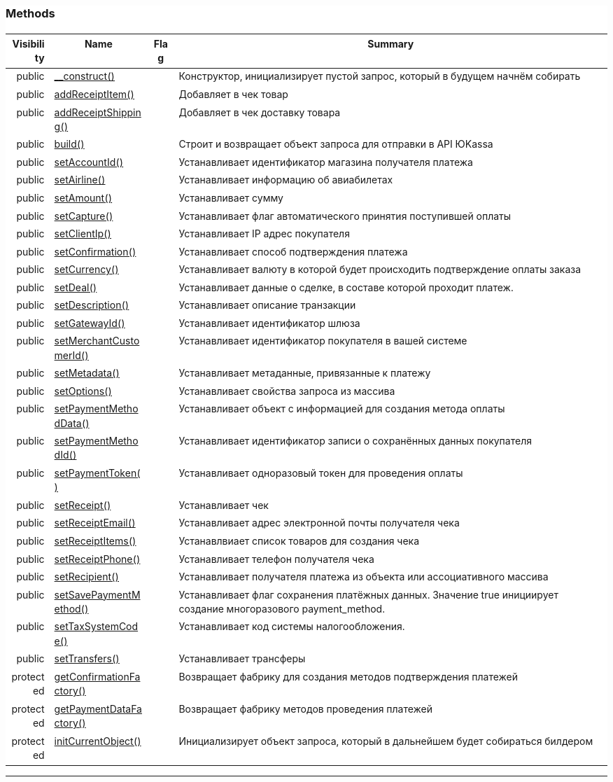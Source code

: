 ### Methods
| Visibility | Name | Flag | Summary |
| ----------:| ---- | ---- | ------- |
| public | [__construct()](../classes/YooKassa-Common-AbstractRequestBuilder.md#method___construct) |  | Конструктор, инициализирует пустой запрос, который в будущем начнём собирать |
| public | [addReceiptItem()](../classes/YooKassa-Common-AbstractPaymentRequestBuilder.md#method_addReceiptItem) |  | Добавляет в чек товар |
| public | [addReceiptShipping()](../classes/YooKassa-Common-AbstractPaymentRequestBuilder.md#method_addReceiptShipping) |  | Добавляет в чек доставку товара |
| public | [build()](../classes/YooKassa-Request-Payments-CreatePaymentRequestBuilder.md#method_build) |  | Строит и возвращает объект запроса для отправки в API ЮKassa |
| public | [setAccountId()](../classes/YooKassa-Request-Payments-CreatePaymentRequestBuilder.md#method_setAccountId) |  | Устанавливает идентификатор магазина получателя платежа |
| public | [setAirline()](../classes/YooKassa-Request-Payments-CreatePaymentRequestBuilder.md#method_setAirline) |  | Устанавливает информацию об авиабилетах |
| public | [setAmount()](../classes/YooKassa-Common-AbstractPaymentRequestBuilder.md#method_setAmount) |  | Устанавливает сумму |
| public | [setCapture()](../classes/YooKassa-Request-Payments-CreatePaymentRequestBuilder.md#method_setCapture) |  | Устанавливает флаг автоматического принятия поступившей оплаты |
| public | [setClientIp()](../classes/YooKassa-Request-Payments-CreatePaymentRequestBuilder.md#method_setClientIp) |  | Устанавливает IP адрес покупателя |
| public | [setConfirmation()](../classes/YooKassa-Request-Payments-CreatePaymentRequestBuilder.md#method_setConfirmation) |  | Устанавливает способ подтверждения платежа |
| public | [setCurrency()](../classes/YooKassa-Common-AbstractPaymentRequestBuilder.md#method_setCurrency) |  | Устанавливает валюту в которой будет происходить подтверждение оплаты заказа |
| public | [setDeal()](../classes/YooKassa-Request-Payments-CreatePaymentRequestBuilder.md#method_setDeal) |  | Устанавливает данные о сделке, в составе которой проходит платеж. |
| public | [setDescription()](../classes/YooKassa-Request-Payments-CreatePaymentRequestBuilder.md#method_setDescription) |  | Устанавливает описание транзакции |
| public | [setGatewayId()](../classes/YooKassa-Request-Payments-CreatePaymentRequestBuilder.md#method_setGatewayId) |  | Устанавливает идентификатор шлюза |
| public | [setMerchantCustomerId()](../classes/YooKassa-Request-Payments-CreatePaymentRequestBuilder.md#method_setMerchantCustomerId) |  | Устанавливает идентификатор покупателя в вашей системе |
| public | [setMetadata()](../classes/YooKassa-Request-Payments-CreatePaymentRequestBuilder.md#method_setMetadata) |  | Устанавливает метаданные, привязанные к платежу |
| public | [setOptions()](../classes/YooKassa-Common-AbstractRequestBuilder.md#method_setOptions) |  | Устанавливает свойства запроса из массива |
| public | [setPaymentMethodData()](../classes/YooKassa-Request-Payments-CreatePaymentRequestBuilder.md#method_setPaymentMethodData) |  | Устанавливает объект с информацией для создания метода оплаты |
| public | [setPaymentMethodId()](../classes/YooKassa-Request-Payments-CreatePaymentRequestBuilder.md#method_setPaymentMethodId) |  | Устанавливает идентификатор записи о сохранённых данных покупателя |
| public | [setPaymentToken()](../classes/YooKassa-Request-Payments-CreatePaymentRequestBuilder.md#method_setPaymentToken) |  | Устанавливает одноразовый токен для проведения оплаты |
| public | [setReceipt()](../classes/YooKassa-Common-AbstractPaymentRequestBuilder.md#method_setReceipt) |  | Устанавливает чек |
| public | [setReceiptEmail()](../classes/YooKassa-Common-AbstractPaymentRequestBuilder.md#method_setReceiptEmail) |  | Устанавливает адрес электронной почты получателя чека |
| public | [setReceiptItems()](../classes/YooKassa-Common-AbstractPaymentRequestBuilder.md#method_setReceiptItems) |  | Устанавлвиает список товаров для создания чека |
| public | [setReceiptPhone()](../classes/YooKassa-Common-AbstractPaymentRequestBuilder.md#method_setReceiptPhone) |  | Устанавливает телефон получателя чека |
| public | [setRecipient()](../classes/YooKassa-Request-Payments-CreatePaymentRequestBuilder.md#method_setRecipient) |  | Устанавливает получателя платежа из объекта или ассоциативного массива |
| public | [setSavePaymentMethod()](../classes/YooKassa-Request-Payments-CreatePaymentRequestBuilder.md#method_setSavePaymentMethod) |  | Устанавливает флаг сохранения платёжных данных. Значение true инициирует создание многоразового payment_method. |
| public | [setTaxSystemCode()](../classes/YooKassa-Common-AbstractPaymentRequestBuilder.md#method_setTaxSystemCode) |  | Устанавливает код системы налогообложения. |
| public | [setTransfers()](../classes/YooKassa-Common-AbstractPaymentRequestBuilder.md#method_setTransfers) |  | Устанавливает трансферы |
| protected | [getConfirmationFactory()](../classes/YooKassa-Request-Payments-CreatePaymentRequestBuilder.md#method_getConfirmationFactory) |  | Возвращает фабрику для создания методов подтверждения платежей |
| protected | [getPaymentDataFactory()](../classes/YooKassa-Request-Payments-CreatePaymentRequestBuilder.md#method_getPaymentDataFactory) |  | Возвращает фабрику методов проведения платежей |
| protected | [initCurrentObject()](../classes/YooKassa-Request-Payments-CreatePaymentRequestBuilder.md#method_initCurrentObject) |  | Инициализирует объект запроса, который в дальнейшем будет собираться билдером |

---